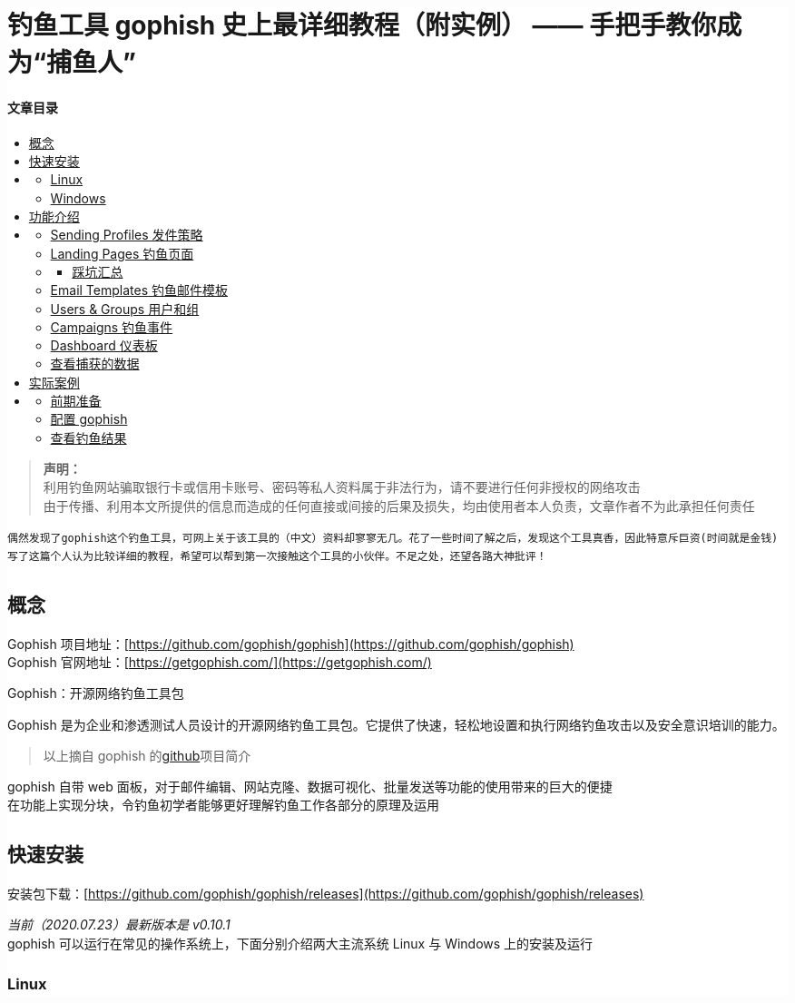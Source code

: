 
# 钓鱼工具 gophish 史上最详细教程（附实例） —— 手把手教你成为“捕鱼人”

#### 文章目录

-   [概念](#_7)
-   [快速安装](#_20)
-   -   [Linux](#Linux_26)
    -   [Windows](#Windows_112)
-   [功能介绍](#_140)
-   -   [Sending Profiles 发件策略](#Sending_Profiles__146)
    -   [Landing Pages 钓鱼页面](#Landing_Pages__178)
    -   -   [踩坑汇总](#_209)
    -   [Email Templates 钓鱼邮件模板](#Email_Templates__220)
    -   [Users & Groups 用户和组](#Users__Groups__249)
    -   [Campaigns 钓鱼事件](#Campaigns__264)
    -   [Dashboard 仪表板](#Dashboard__312)
    -   [查看捕获的数据](#_327)
-   [实际案例](#_350)
-   -   [前期准备](#_359)
    -   [配置 gophish](#gophish_373)
    -   [查看钓鱼结果](#_378)

> **声明：**  
> 利用钓鱼网站骗取银行卡或信用卡账号、密码等私人资料属于非法行为，请不要进行任何非授权的网络攻击  
> 由于传播、利用本文所提供的信息而造成的任何直接或间接的后果及损失，均由使用者本人负责，文章作者不为此承担任何责任

`偶然发现了gophish这个钓鱼工具，可网上关于该工具的（中文）资料却寥寥无几。花了一些时间了解之后，发现这个工具真香，因此特意斥巨资(时间就是金钱)写了这篇个人认为比较详细的教程，希望可以帮到第一次接触这个工具的小伙伴。不足之处，还望各路大神批评！`

## 概念

Gophish 项目地址：[https://github.com/gophish/gophish](https://github.com/gophish/gophish)  
Gophish 官网地址：[https://getgophish.com/](https://getgophish.com/)

Gophish：开源网络钓鱼工具包

Gophish 是为企业和渗透测试人员设计的开源网络钓鱼工具包。它提供了快速，轻松地设置和执行网络钓鱼攻击以及安全意识培训的能力。

> 以上摘自 gophish 的[github](https://so.csdn.net/so/search?q=github&spm=1001.2101.3001.7020)项目简介

gophish 自带 web 面板，对于邮件编辑、网站克隆、数据可视化、批量发送等功能的使用带来的巨大的便捷  
在功能上实现分块，令钓鱼初学者能够更好理解钓鱼工作各部分的原理及运用

## 快速安装

安装包下载：[https://github.com/gophish/gophish/releases](https://github.com/gophish/gophish/releases)

*当前（2020.07.23）最新版本是 v0.10.1*  
gophish 可以运行在常见的操作系统上，下面分别介绍两大主流系统 Linux 与 Windows 上的安装及运行

### Linux
